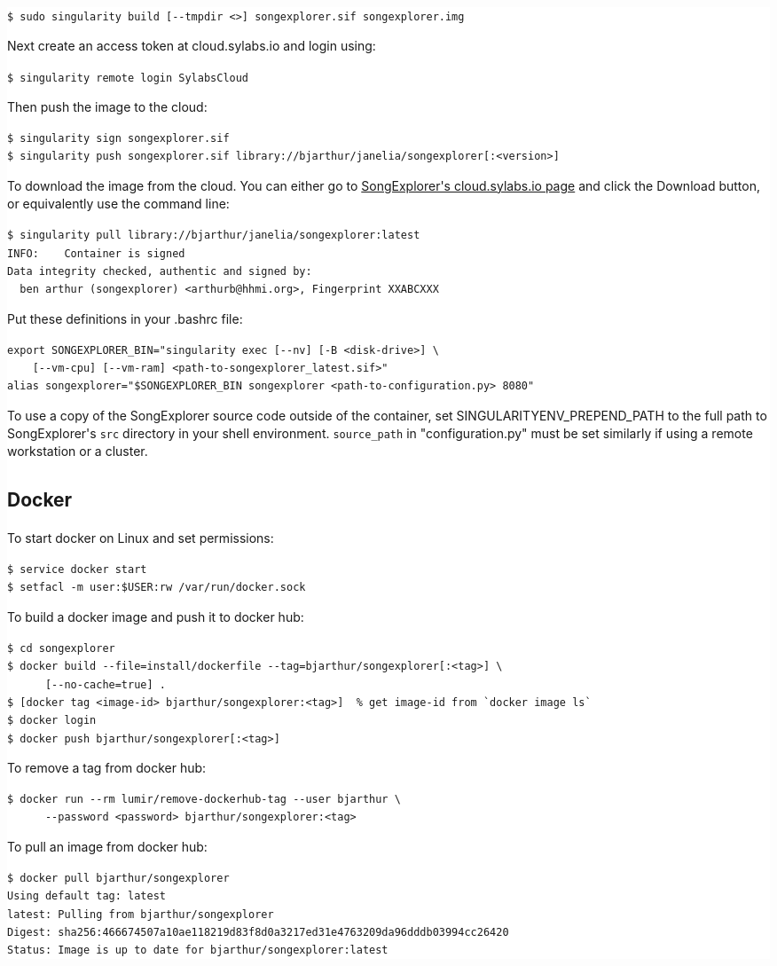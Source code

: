     $ sudo singularity build [--tmpdir <>] songexplorer.sif songexplorer.img

Next create an access token at cloud.sylabs.io and login using:

    $ singularity remote login SylabsCloud

Then push the image to the cloud:

    $ singularity sign songexplorer.sif
    $ singularity push songexplorer.sif library://bjarthur/janelia/songexplorer[:<version>]

To download the image from the cloud.  You can either go to
[SongExplorer's cloud.sylabs.io
page](https://cloud.sylabs.io/library/bjarthur/janelia/songexplorer) and
click the Download button, or equivalently use the command line:

    $ singularity pull library://bjarthur/janelia/songexplorer:latest
    INFO:    Container is signed
    Data integrity checked, authentic and signed by:
      ben arthur (songexplorer) <arthurb@hhmi.org>, Fingerprint XXABCXXX

Put these definitions in your .bashrc  file:

    export SONGEXPLORER_BIN="singularity exec [--nv] [-B <disk-drive>] \
        [--vm-cpu] [--vm-ram] <path-to-songexplorer_latest.sif>"
    alias songexplorer="$SONGEXPLORER_BIN songexplorer <path-to-configuration.py> 8080"

To use a copy of the SongExplorer source code outside of the container, set
SINGULARITYENV_PREPEND_PATH to the full path to SongExplorer's `src` directory in
your shell environment.  `source_path` in "configuration.py" must be set
similarly if using a remote workstation or a cluster.

## Docker ##

To start docker on Linux and set permissions:

    $ service docker start
    $ setfacl -m user:$USER:rw /var/run/docker.sock

To build a docker image and push it to docker hub:

    $ cd songexplorer
    $ docker build --file=install/dockerfile --tag=bjarthur/songexplorer[:<tag>] \
          [--no-cache=true] .
    $ [docker tag <image-id> bjarthur/songexplorer:<tag>]  % get image-id from `docker image ls`
    $ docker login
    $ docker push bjarthur/songexplorer[:<tag>]

To remove a tag from docker hub:

    $ docker run --rm lumir/remove-dockerhub-tag --user bjarthur \
          --password <password> bjarthur/songexplorer:<tag>

To pull an image from docker hub:

    $ docker pull bjarthur/songexplorer
    Using default tag: latest
    latest: Pulling from bjarthur/songexplorer
    Digest: sha256:466674507a10ae118219d83f8d0a3217ed31e4763209da96dddb03994cc26420
    Status: Image is up to date for bjarthur/songexplorer:latest
